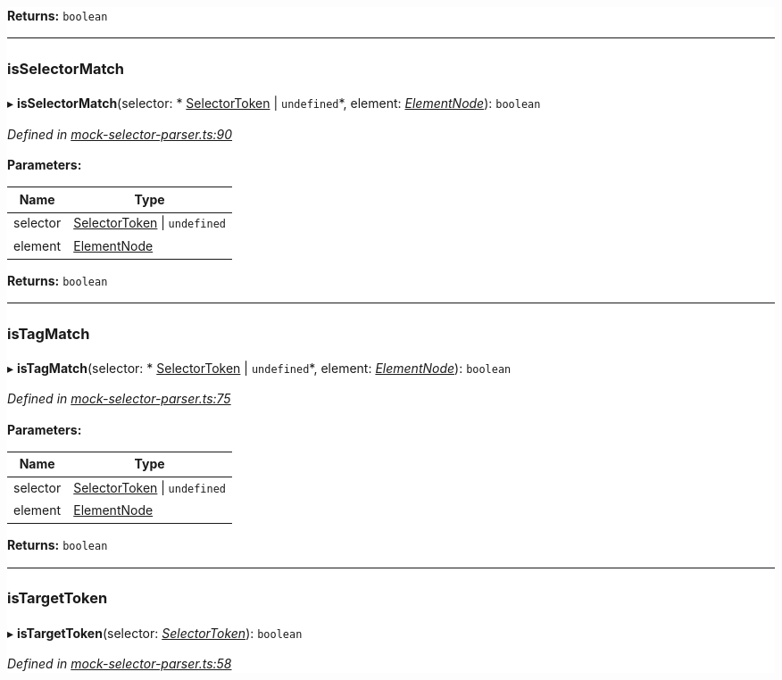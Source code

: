 **Returns:** `boolean`

___
<a id="isselectormatch"></a>

###  isSelectorMatch

▸ **isSelectorMatch**(selector: * [SelectorToken](../interfaces/_selector_lexer_.selectortoken.md) &#124; `undefined`*, element: *[ElementNode](../classes/_mock_document_nodes_.elementnode.md)*): `boolean`

*Defined in [mock-selector-parser.ts:90](https://github.com/WazzaMo/fluid-dom/blob/cb271c8/src/mock-selector-parser.ts#L90)*

**Parameters:**

| Name | Type |
| ------ | ------ |
| selector |  [SelectorToken](../interfaces/_selector_lexer_.selectortoken.md) &#124; `undefined`|
| element | [ElementNode](../classes/_mock_document_nodes_.elementnode.md) |

**Returns:** `boolean`

___
<a id="istagmatch"></a>

###  isTagMatch

▸ **isTagMatch**(selector: * [SelectorToken](../interfaces/_selector_lexer_.selectortoken.md) &#124; `undefined`*, element: *[ElementNode](../classes/_mock_document_nodes_.elementnode.md)*): `boolean`

*Defined in [mock-selector-parser.ts:75](https://github.com/WazzaMo/fluid-dom/blob/cb271c8/src/mock-selector-parser.ts#L75)*

**Parameters:**

| Name | Type |
| ------ | ------ |
| selector |  [SelectorToken](../interfaces/_selector_lexer_.selectortoken.md) &#124; `undefined`|
| element | [ElementNode](../classes/_mock_document_nodes_.elementnode.md) |

**Returns:** `boolean`

___
<a id="istargettoken"></a>

###  isTargetToken

▸ **isTargetToken**(selector: *[SelectorToken](../interfaces/_selector_lexer_.selectortoken.md)*): `boolean`

*Defined in [mock-selector-parser.ts:58](https://github.com/WazzaMo/fluid-dom/blob/cb271c8/src/mock-selector-parser.ts#L58)*
